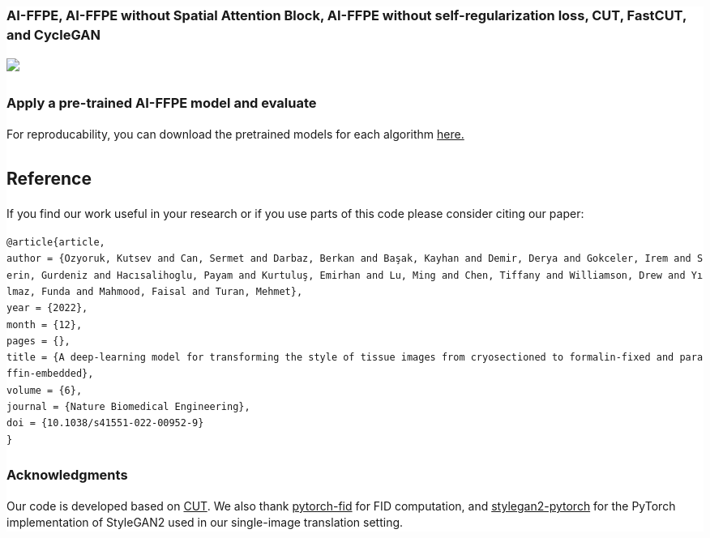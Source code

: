 

### AI-FFPE, AI-FFPE without Spatial Attention Block, AI-FFPE without self-regularization loss, CUT, FastCUT, and CycleGAN

<img src="imgs/ablation.png" width="800px"/>

### Apply a pre-trained AI-FFPE model and evaluate

For reproducability, you can download the pretrained models for each algorithm [here.](https://www.dropbox.com/sh/x7fvxx1fiohxwb4/AAAObJJTJpIHHi-s2UafrKeea?dl=0)

## Reference

If you find our work useful in your research or if you use parts of this code please consider citing our paper:

```
@article{article,
author = {Ozyoruk, Kutsev and Can, Sermet and Darbaz, Berkan and Başak, Kayhan and Demir, Derya and Gokceler, Irem and Serin, Gurdeniz and Hacısalihoglu, Payam and Kurtuluş, Emirhan and Lu, Ming and Chen, Tiffany and Williamson, Drew and Yılmaz, Funda and Mahmood, Faisal and Turan, Mehmet},
year = {2022},
month = {12},
pages = {},
title = {A deep-learning model for transforming the style of tissue images from cryosectioned to formalin-fixed and paraffin-embedded},
volume = {6},
journal = {Nature Biomedical Engineering},
doi = {10.1038/s41551-022-00952-9}
}
```



### Acknowledgments
Our code is developed based on [CUT](https://github.com/taesungp/contrastive-unpaired-translation). We also thank [pytorch-fid](https://github.com/mseitzer/pytorch-fid) for FID computation, and [stylegan2-pytorch](https://github.com/rosinality/stylegan2-pytorch/) for the PyTorch implementation of StyleGAN2 used in our single-image translation setting.
